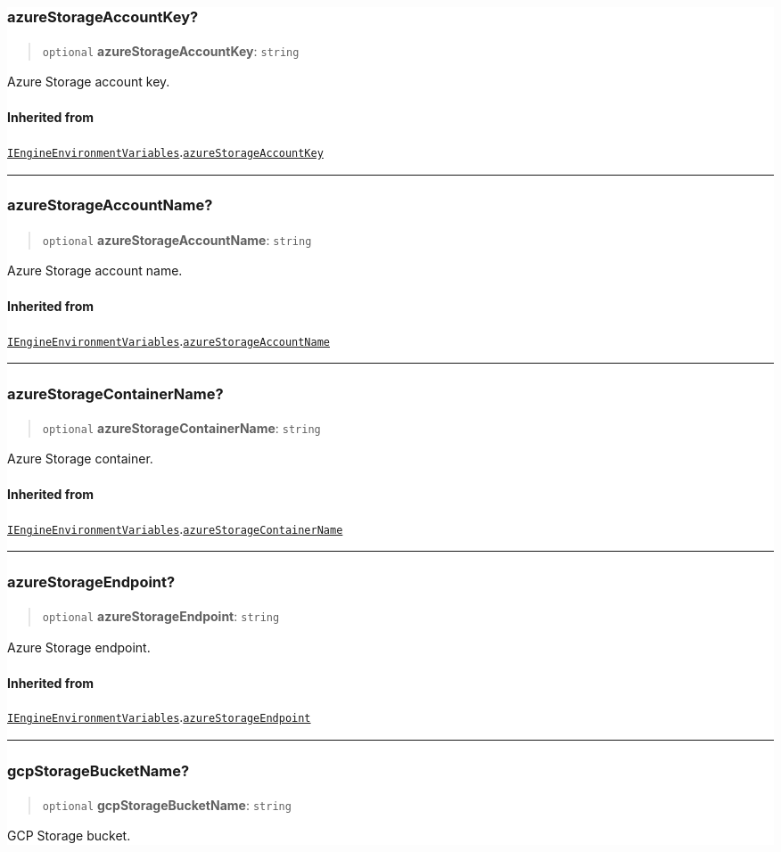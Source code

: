 ### azureStorageAccountKey?

> `optional` **azureStorageAccountKey**: `string`

Azure Storage account key.

#### Inherited from

[`IEngineEnvironmentVariables`](IEngineEnvironmentVariables.md).[`azureStorageAccountKey`](IEngineEnvironmentVariables.md#azurestorageaccountkey)

***

### azureStorageAccountName?

> `optional` **azureStorageAccountName**: `string`

Azure Storage account name.

#### Inherited from

[`IEngineEnvironmentVariables`](IEngineEnvironmentVariables.md).[`azureStorageAccountName`](IEngineEnvironmentVariables.md#azurestorageaccountname)

***

### azureStorageContainerName?

> `optional` **azureStorageContainerName**: `string`

Azure Storage container.

#### Inherited from

[`IEngineEnvironmentVariables`](IEngineEnvironmentVariables.md).[`azureStorageContainerName`](IEngineEnvironmentVariables.md#azurestoragecontainername)

***

### azureStorageEndpoint?

> `optional` **azureStorageEndpoint**: `string`

Azure Storage endpoint.

#### Inherited from

[`IEngineEnvironmentVariables`](IEngineEnvironmentVariables.md).[`azureStorageEndpoint`](IEngineEnvironmentVariables.md#azurestorageendpoint)

***

### gcpStorageBucketName?

> `optional` **gcpStorageBucketName**: `string`

GCP Storage bucket.
